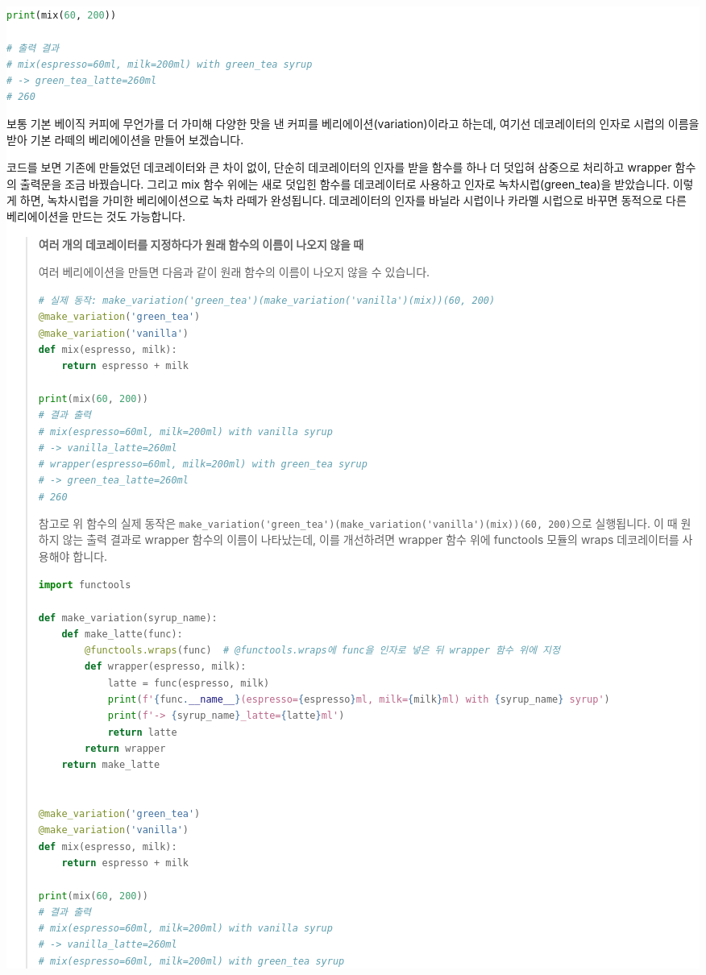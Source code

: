 ```python
print(mix(60, 200))

# 출력 결과
# mix(espresso=60ml, milk=200ml) with green_tea syrup
# -> green_tea_latte=260ml
# 260
```

보통 기본 베이직 커피에 무언가를 더 가미해 다양한 맛을 낸 커피를 베리에이션(variation)이라고 하는데, 여기선 데코레이터의 인자로 시럽의 이름을 받아 기본 라떼의 베리에이션을 만들어 보겠습니다.

코드를 보면 기존에 만들었던 데코레이터와 큰 차이 없이, 단순히 데코레이터의 인자를 받을 함수를 하나 더 덧입혀 삼중으로 처리하고 wrapper 함수의 출력문을 조금 바꿨습니다. 그리고 mix 함수 위에는 새로 덧입힌 함수를 데코레이터로 사용하고 인자로 녹차시럽(green_tea)을 받았습니다. 이렇게 하면, 녹차시럽을 가미한 베리에이션으로 녹차 라떼가 완성됩니다. 데코레이터의 인자를 바닐라 시럽이나 카라멜 시럽으로 바꾸면 동적으로 다른 베리에이션을 만드는 것도 가능합니다.

> **여러 개의 데코레이터를 지정하다가 원래 함수의 이름이 나오지 않을 때**
>
> 여러 베리에이션을 만들면 다음과 같이 원래 함수의 이름이 나오지 않을 수 있습니다.
>
> ```python
> # 실제 동작: make_variation('green_tea')(make_variation('vanilla')(mix))(60, 200)
> @make_variation('green_tea')
> @make_variation('vanilla')
> def mix(espresso, milk):
>     return espresso + milk
> 
> print(mix(60, 200))
> # 결과 출력
> # mix(espresso=60ml, milk=200ml) with vanilla syrup
> # -> vanilla_latte=260ml
> # wrapper(espresso=60ml, milk=200ml) with green_tea syrup
> # -> green_tea_latte=260ml
> # 260
> ```
>
> 참고로 위 함수의 실제 동작은 `make_variation('green_tea')(make_variation('vanilla')(mix))(60, 200)`으로 실행됩니다. 이 때 원하지 않는 출력 결과로 wrapper 함수의 이름이 나타났는데, 이를 개선하려면 wrapper 함수 위에 functools 모듈의 wraps 데코레이터를 사용해야 합니다.
>
> ```python
> import functools
> 
> def make_variation(syrup_name):  
>     def make_latte(func):  
>         @functools.wraps(func)  # @functools.wraps에 func을 인자로 넣은 뒤 wrapper 함수 위에 지정
>         def wrapper(espresso, milk):
>             latte = func(espresso, milk)
>             print(f'{func.__name__}(espresso={espresso}ml, milk={milk}ml) with {syrup_name} syrup')
>             print(f'-> {syrup_name}_latte={latte}ml')
>             return latte
>         return wrapper
>     return make_latte
> 
>     
> @make_variation('green_tea')
> @make_variation('vanilla')
> def mix(espresso, milk):
>     return espresso + milk
> 
> print(mix(60, 200))
> # 결과 출력
> # mix(espresso=60ml, milk=200ml) with vanilla syrup
> # -> vanilla_latte=260ml
> # mix(espresso=60ml, milk=200ml) with green_tea syrup